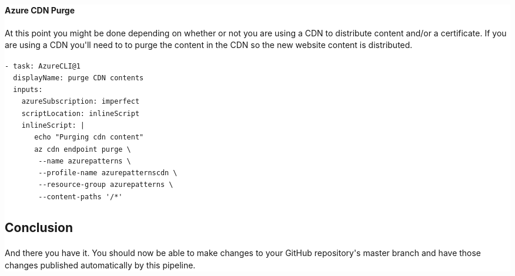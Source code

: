 #### Azure CDN Purge
At this point you might be done depending on whether or not you are using a CDN
to distribute content and/or  a certificate.  If you are using a CDN you'll
need to to purge the content in the CDN so the new website content is
distributed.

```terminal
- task: AzureCLI@1
  displayName: purge CDN contents
  inputs:
    azureSubscription: imperfect
    scriptLocation: inlineScript
    inlineScript: |
       echo "Purging cdn content"
       az cdn endpoint purge \
        --name azurepatterns \
        --profile-name azurepatternscdn \
        --resource-group azurepatterns \
        --content-paths '/*'
```
## Conclusion
And there you have it.  You should now be able to make changes to your GitHub
repository's master branch and have those changes published automatically by
this pipeline.

